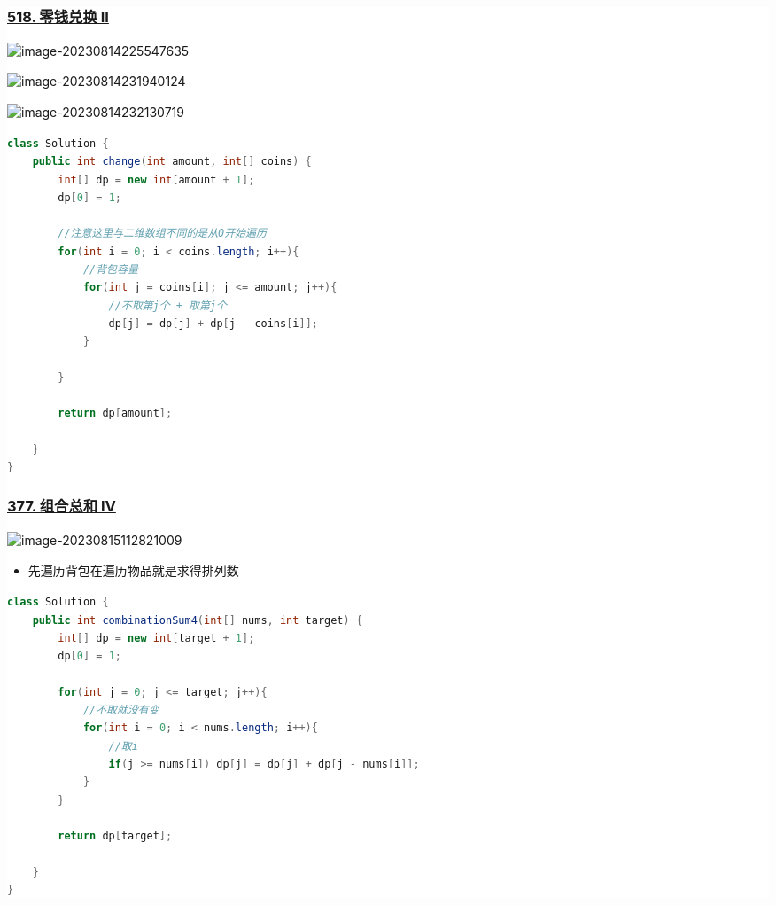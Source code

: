 

### [518. 零钱兑换 II](https://leetcode.cn/problems/coin-change-ii/)

![image-20230814225547635](https://markdown-1301334775.cos.eu-frankfurt.myqcloud.com/image-20230814225547635.png)

![image-20230814231940124](https://markdown-1301334775.cos.eu-frankfurt.myqcloud.com/image-20230814231940124.png)

![image-20230814232130719](https://markdown-1301334775.cos.eu-frankfurt.myqcloud.com/image-20230814232130719.png)

```java
class Solution {
    public int change(int amount, int[] coins) {
        int[] dp = new int[amount + 1];
        dp[0] = 1;

        //注意这里与二维数组不同的是从0开始遍历
        for(int i = 0; i < coins.length; i++){
            //背包容量
            for(int j = coins[i]; j <= amount; j++){
                //不取第j个 + 取第j个
                dp[j] = dp[j] + dp[j - coins[i]];
            }

        }

        return dp[amount];

    }
}
```



### [377. 组合总和 Ⅳ](https://leetcode.cn/problems/combination-sum-iv/)

![image-20230815112821009](https://markdown-1301334775.cos.eu-frankfurt.myqcloud.com/image-20230815112821009.png)



+ 先遍历背包在遍历物品就是求得排列数



```java
class Solution {
    public int combinationSum4(int[] nums, int target) {
        int[] dp = new int[target + 1];
        dp[0] = 1;

        for(int j = 0; j <= target; j++){
            //不取就没有变
            for(int i = 0; i < nums.length; i++){
                //取i
                if(j >= nums[i]) dp[j] = dp[j] + dp[j - nums[i]];
            }
        }

        return dp[target];

    }
}
```
